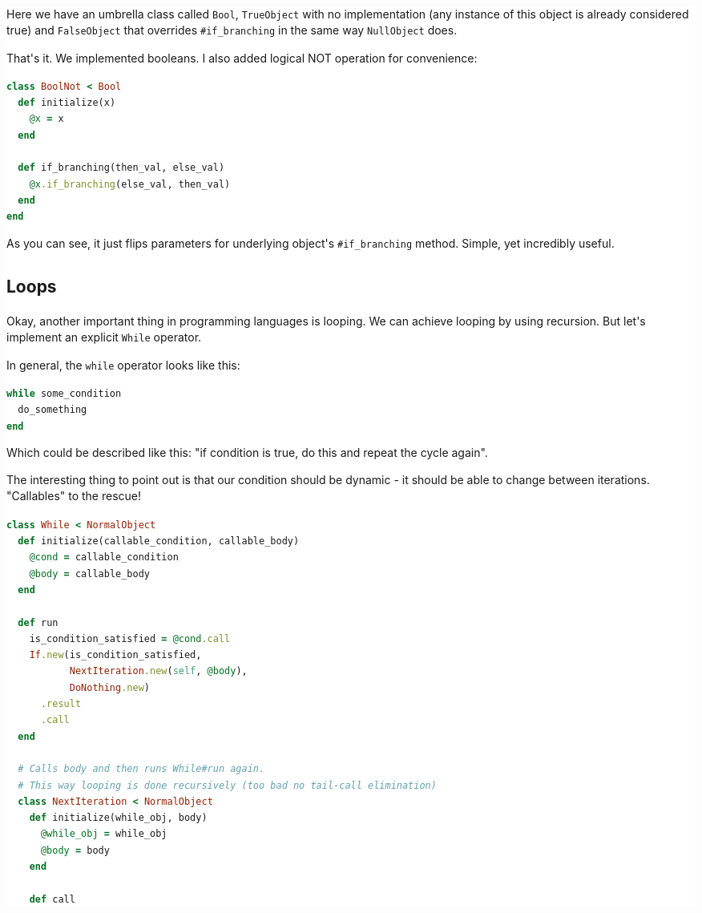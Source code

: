 
Here we have an umbrella class called `Bool`, `TrueObject` with no
implementation (any instance of this object is already considered true) and
`FalseObject` that overrides `#if_branching` in the same way `NullObject` does.

That's it. We implemented booleans. I also added logical NOT operation for
convenience:

```ruby
class BoolNot < Bool
  def initialize(x)
    @x = x
  end

  def if_branching(then_val, else_val)
    @x.if_branching(else_val, then_val)
  end
end
```

As you can see, it just flips parameters for underlying object's `#if_branching`
method. Simple, yet incredibly useful.

## Loops

Okay, another important thing in programming languages is looping. We can
achieve looping by using recursion. But let's implement an explicit `While`
operator.

In general, the `while` operator looks like this:

```ruby
while some_condition
  do_something
end
```

Which could be described like this: "if condition is true, do this and repeat
the cycle again".

The interesting thing to point out is that our condition should be dynamic - it
should be able to change between iterations. "Callables" to the rescue!

```ruby
class While < NormalObject
  def initialize(callable_condition, callable_body)
    @cond = callable_condition
    @body = callable_body
  end

  def run
    is_condition_satisfied = @cond.call
    If.new(is_condition_satisfied,
           NextIteration.new(self, @body),
           DoNothing.new)
      .result
      .call
  end

  # Calls body and then runs While#run again.
  # This way looping is done recursively (too bad no tail-call elimination)
  class NextIteration < NormalObject
    def initialize(while_obj, body)
      @while_obj = while_obj
      @body = body
    end

    def call
```